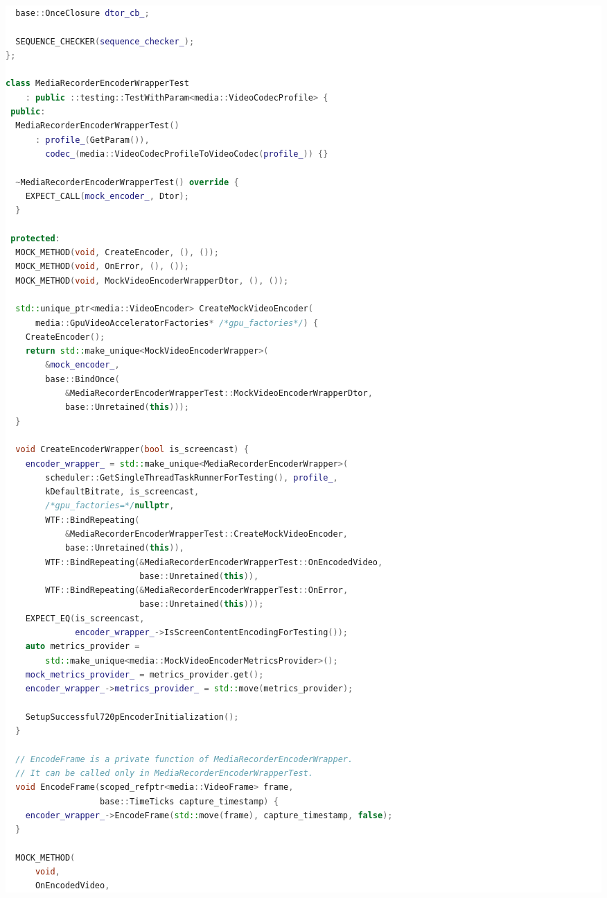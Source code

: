 ```cpp
  base::OnceClosure dtor_cb_;

  SEQUENCE_CHECKER(sequence_checker_);
};

class MediaRecorderEncoderWrapperTest
    : public ::testing::TestWithParam<media::VideoCodecProfile> {
 public:
  MediaRecorderEncoderWrapperTest()
      : profile_(GetParam()),
        codec_(media::VideoCodecProfileToVideoCodec(profile_)) {}

  ~MediaRecorderEncoderWrapperTest() override {
    EXPECT_CALL(mock_encoder_, Dtor);
  }

 protected:
  MOCK_METHOD(void, CreateEncoder, (), ());
  MOCK_METHOD(void, OnError, (), ());
  MOCK_METHOD(void, MockVideoEncoderWrapperDtor, (), ());

  std::unique_ptr<media::VideoEncoder> CreateMockVideoEncoder(
      media::GpuVideoAcceleratorFactories* /*gpu_factories*/) {
    CreateEncoder();
    return std::make_unique<MockVideoEncoderWrapper>(
        &mock_encoder_,
        base::BindOnce(
            &MediaRecorderEncoderWrapperTest::MockVideoEncoderWrapperDtor,
            base::Unretained(this)));
  }

  void CreateEncoderWrapper(bool is_screencast) {
    encoder_wrapper_ = std::make_unique<MediaRecorderEncoderWrapper>(
        scheduler::GetSingleThreadTaskRunnerForTesting(), profile_,
        kDefaultBitrate, is_screencast,
        /*gpu_factories=*/nullptr,
        WTF::BindRepeating(
            &MediaRecorderEncoderWrapperTest::CreateMockVideoEncoder,
            base::Unretained(this)),
        WTF::BindRepeating(&MediaRecorderEncoderWrapperTest::OnEncodedVideo,
                           base::Unretained(this)),
        WTF::BindRepeating(&MediaRecorderEncoderWrapperTest::OnError,
                           base::Unretained(this)));
    EXPECT_EQ(is_screencast,
              encoder_wrapper_->IsScreenContentEncodingForTesting());
    auto metrics_provider =
        std::make_unique<media::MockVideoEncoderMetricsProvider>();
    mock_metrics_provider_ = metrics_provider.get();
    encoder_wrapper_->metrics_provider_ = std::move(metrics_provider);

    SetupSuccessful720pEncoderInitialization();
  }

  // EncodeFrame is a private function of MediaRecorderEncoderWrapper.
  // It can be called only in MediaRecorderEncoderWrapperTest.
  void EncodeFrame(scoped_refptr<media::VideoFrame> frame,
                   base::TimeTicks capture_timestamp) {
    encoder_wrapper_->EncodeFrame(std::move(frame), capture_timestamp, false);
  }

  MOCK_METHOD(
      void,
      OnEncodedVideo,
```